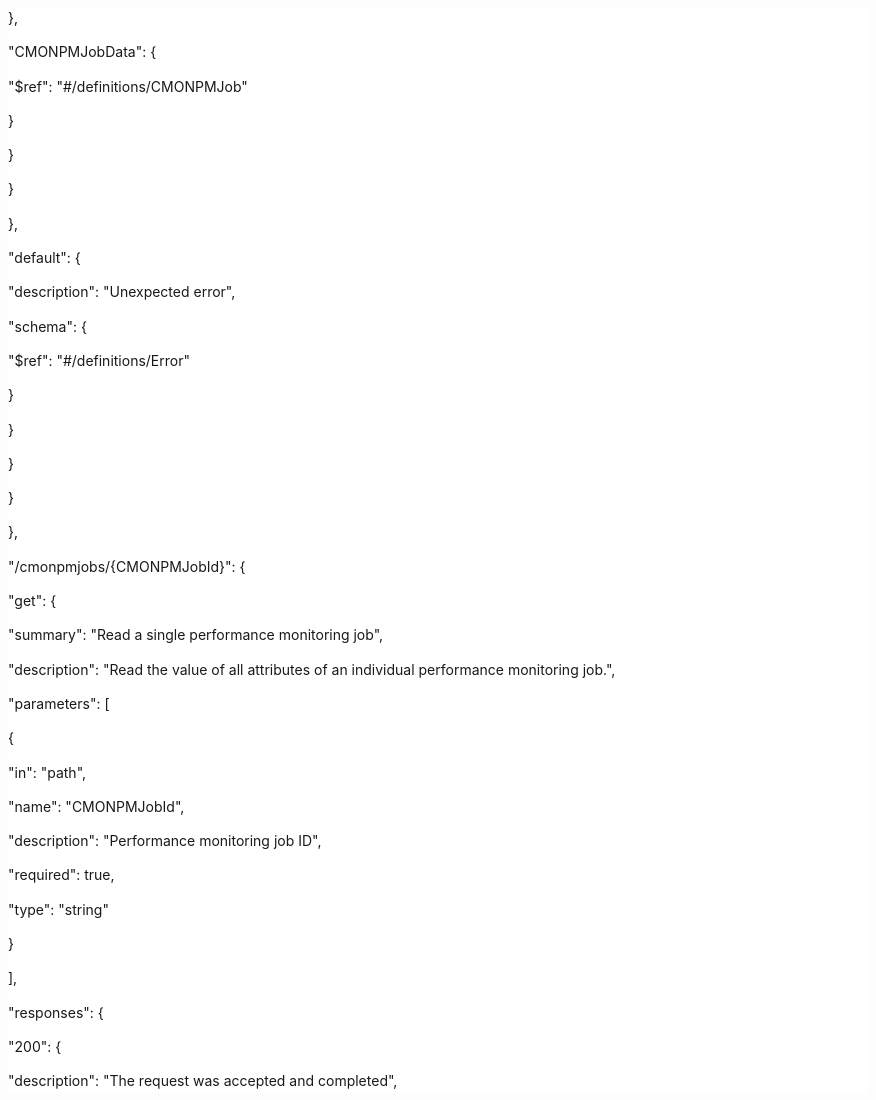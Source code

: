 },

\"CMONPMJobData\": {

\"\$ref\": \"\#/definitions/CMONPMJob\"

}

}

}

},

\"default\": {

\"description\": \"Unexpected error\",

\"schema\": {

\"\$ref\": \"\#/definitions/Error\"

}

}

}

}

},

\"/cmonpmjobs/{CMONPMJobId}\": {

\"get\": {

\"summary\": \"Read a single performance monitoring job\",

\"description\": \"Read the value of all attributes of an individual
performance monitoring job.\",

\"parameters\": \[

{

\"in\": \"path\",

\"name\": \"CMONPMJobId\",

\"description\": \"Performance monitoring job ID\",

\"required\": true,

\"type\": \"string\"

}

\],

\"responses\": {

\"200\": {

\"description\": \"The request was accepted and completed\",
